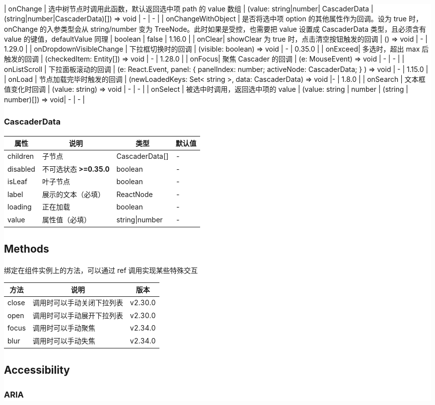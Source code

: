 | onChange | 选中树节点时调用此函数，默认返回选中项 path 的 value 数组                                                                                                                 | (value: string\|number\| CascaderData |(string\|number\|CascaderData)[]) => void | - | - |
| onChangeWithObject | 是否将选中项 option 的其他属性作为回调。设为 true 时，onChange 的入参类型会从 string/number 变为 TreeNode。此时如果是受控，也需要把 value 设置成 CascaderData 类型，且必须含有 value 的键值，defaultValue 同理 | boolean | false | 1.16.0 |
| onClear| showClear 为 true 时，点击清空按钮触发的回调                                                                                                                      | () => void | - | 1.29.0 |
| onDropdownVisibleChange       | 下拉框切换时的回调                                                                                                                                           | (visible: boolean) => void | - | 0.35.0 |
| onExceed| 多选时，超出 max 后触发的回调                                                                                                                                   | (checkedItem: Entity[]) => void | - | 1.28.0 |
| onFocus| 聚焦 Cascader 的回调                                                                                                                                     | (e: MouseEvent) => void | - | - |
| onListScroll | 下拉面板滚动的回调                                                                                                                                           | (e: React.Event, panel: { panelIndex: number; activeNode: CascaderData; } ) => void | - | 1.15.0 |
| onLoad | 节点加载完毕时触发的回调                                                                                                                                        | (newLoadedKeys: Set< string >, data: CascaderData) => void |- | 1.8.0 |
| onSearch | 文本框值变化时回调                                                                                                                                           | (value: string) => void | - | - |
| onSelect | 被选中时调用，返回选中项的 value                                                                                                                                 | (value: string \| number \| (string \| number)[]) => void| - | - |

### CascaderData

| 属性     | 说明                    | 类型           | 默认值 |
|----------|-----------------------|----------------|--------|
| children | 子节点                  | CascaderData[] | -      |
| disabled | 不可选状态 **>=0.35.0** | boolean        | -      |
| isLeaf   | 叶子节点                | boolean        | -      |
| label    | 展示的文本（必填）        | ReactNode      | -      |
| loading  | 正在加载                | boolean        | -      |
| value    | 属性值（必填）            | string\|number | -      |

## Methods

绑定在组件实例上的方法，可以通过 ref 调用实现某些特殊交互

| 方法        | 说明                                | 版本    |
| ----------- | ----------------------------------- | ------- |
| close       | 调用时可以手动关闭下拉列表          | v2.30.0 |
| open        | 调用时可以手动展开下拉列表          | v2.30.0 |
| focus       | 调用时可以手动聚焦                 | v2.34.0 |
| blur        | 调用时可以手动失焦                 | v2.34.0 |

## Accessibility

### ARIA
